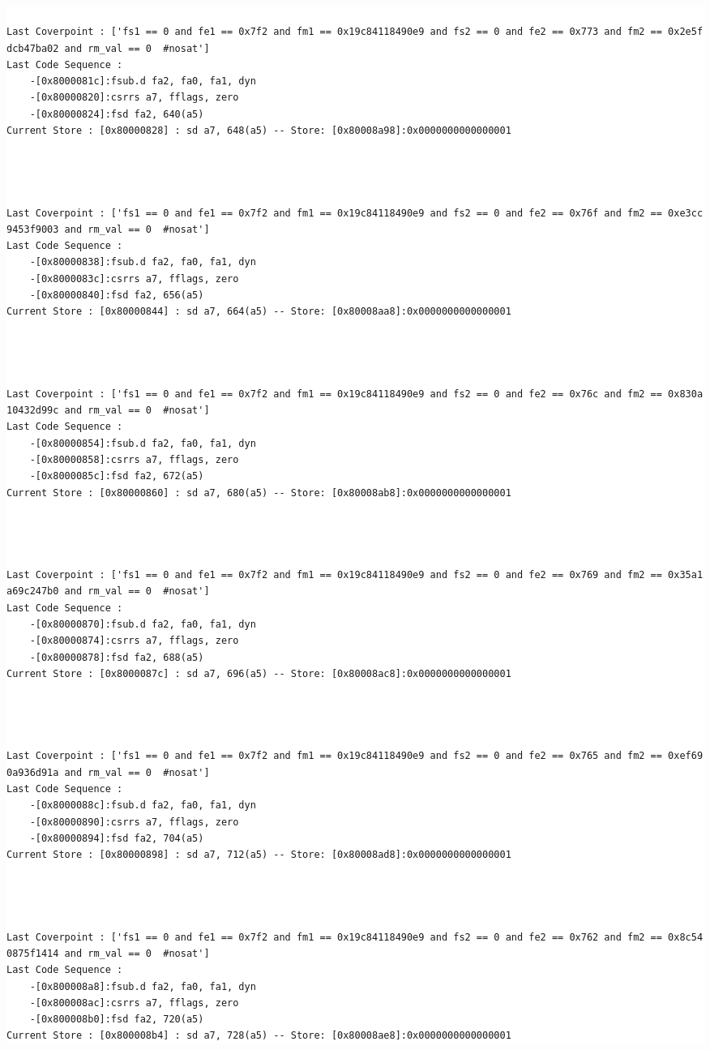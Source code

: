 ```

Last Coverpoint : ['fs1 == 0 and fe1 == 0x7f2 and fm1 == 0x19c84118490e9 and fs2 == 0 and fe2 == 0x773 and fm2 == 0x2e5fdcb47ba02 and rm_val == 0  #nosat']
Last Code Sequence : 
	-[0x8000081c]:fsub.d fa2, fa0, fa1, dyn
	-[0x80000820]:csrrs a7, fflags, zero
	-[0x80000824]:fsd fa2, 640(a5)
Current Store : [0x80000828] : sd a7, 648(a5) -- Store: [0x80008a98]:0x0000000000000001




Last Coverpoint : ['fs1 == 0 and fe1 == 0x7f2 and fm1 == 0x19c84118490e9 and fs2 == 0 and fe2 == 0x76f and fm2 == 0xe3cc9453f9003 and rm_val == 0  #nosat']
Last Code Sequence : 
	-[0x80000838]:fsub.d fa2, fa0, fa1, dyn
	-[0x8000083c]:csrrs a7, fflags, zero
	-[0x80000840]:fsd fa2, 656(a5)
Current Store : [0x80000844] : sd a7, 664(a5) -- Store: [0x80008aa8]:0x0000000000000001




Last Coverpoint : ['fs1 == 0 and fe1 == 0x7f2 and fm1 == 0x19c84118490e9 and fs2 == 0 and fe2 == 0x76c and fm2 == 0x830a10432d99c and rm_val == 0  #nosat']
Last Code Sequence : 
	-[0x80000854]:fsub.d fa2, fa0, fa1, dyn
	-[0x80000858]:csrrs a7, fflags, zero
	-[0x8000085c]:fsd fa2, 672(a5)
Current Store : [0x80000860] : sd a7, 680(a5) -- Store: [0x80008ab8]:0x0000000000000001




Last Coverpoint : ['fs1 == 0 and fe1 == 0x7f2 and fm1 == 0x19c84118490e9 and fs2 == 0 and fe2 == 0x769 and fm2 == 0x35a1a69c247b0 and rm_val == 0  #nosat']
Last Code Sequence : 
	-[0x80000870]:fsub.d fa2, fa0, fa1, dyn
	-[0x80000874]:csrrs a7, fflags, zero
	-[0x80000878]:fsd fa2, 688(a5)
Current Store : [0x8000087c] : sd a7, 696(a5) -- Store: [0x80008ac8]:0x0000000000000001




Last Coverpoint : ['fs1 == 0 and fe1 == 0x7f2 and fm1 == 0x19c84118490e9 and fs2 == 0 and fe2 == 0x765 and fm2 == 0xef690a936d91a and rm_val == 0  #nosat']
Last Code Sequence : 
	-[0x8000088c]:fsub.d fa2, fa0, fa1, dyn
	-[0x80000890]:csrrs a7, fflags, zero
	-[0x80000894]:fsd fa2, 704(a5)
Current Store : [0x80000898] : sd a7, 712(a5) -- Store: [0x80008ad8]:0x0000000000000001




Last Coverpoint : ['fs1 == 0 and fe1 == 0x7f2 and fm1 == 0x19c84118490e9 and fs2 == 0 and fe2 == 0x762 and fm2 == 0x8c540875f1414 and rm_val == 0  #nosat']
Last Code Sequence : 
	-[0x800008a8]:fsub.d fa2, fa0, fa1, dyn
	-[0x800008ac]:csrrs a7, fflags, zero
	-[0x800008b0]:fsd fa2, 720(a5)
Current Store : [0x800008b4] : sd a7, 728(a5) -- Store: [0x80008ae8]:0x0000000000000001
```